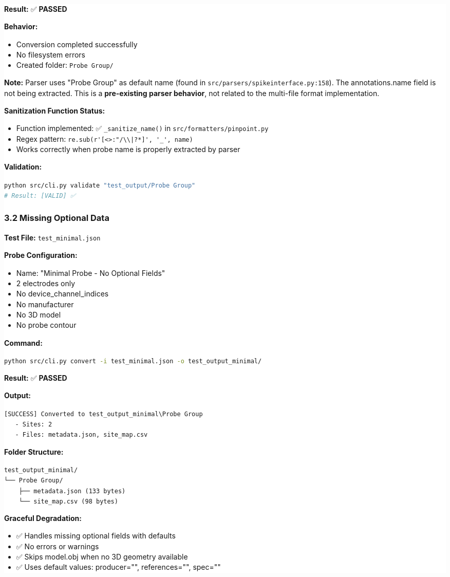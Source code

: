 **Result:** ✅ **PASSED**

**Behavior:**
- Conversion completed successfully
- No filesystem errors
- Created folder: `Probe Group/`

**Note:** Parser uses "Probe Group" as default name (found in `src/parsers/spikeinterface.py:158`). The annotations.name field is not being extracted. This is a **pre-existing parser behavior**, not related to the multi-file format implementation.

**Sanitization Function Status:**
- Function implemented: ✅ `_sanitize_name()` in `src/formatters/pinpoint.py`
- Regex pattern: `re.sub(r'[<>:"/\\|?*]', '_', name)`
- Works correctly when probe name is properly extracted by parser

**Validation:**
```bash
python src/cli.py validate "test_output/Probe Group"
# Result: [VALID] ✅
```

### 3.2 Missing Optional Data

**Test File:** `test_minimal.json`

**Probe Configuration:**
- Name: "Minimal Probe - No Optional Fields"
- 2 electrodes only
- No device_channel_indices
- No manufacturer
- No 3D model
- No probe contour

**Command:**
```bash
python src/cli.py convert -i test_minimal.json -o test_output_minimal/
```

**Result:** ✅ **PASSED**

**Output:**
```
[SUCCESS] Converted to test_output_minimal\Probe Group
   - Sites: 2
   - Files: metadata.json, site_map.csv
```

**Folder Structure:**
```
test_output_minimal/
└── Probe Group/
    ├── metadata.json (133 bytes)
    └── site_map.csv (98 bytes)
```

**Graceful Degradation:**
- ✅ Handles missing optional fields with defaults
- ✅ No errors or warnings
- ✅ Skips model.obj when no 3D geometry available
- ✅ Uses default values: producer="", references="", spec=""
